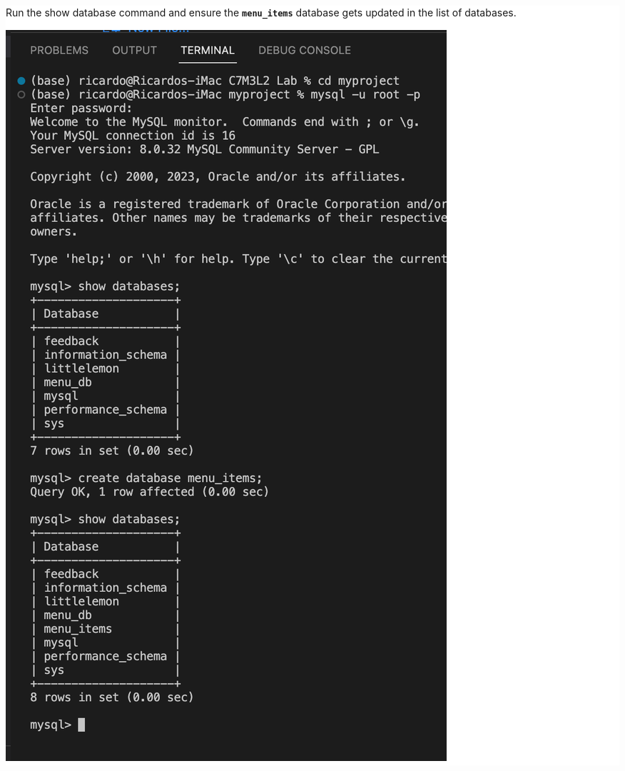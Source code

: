 Run the show database command and ensure the **`menu_items`** database gets updated in the list of databases.

![Screenshot 2023-02-07 at 10.24.09 PM.png](Exercise%20Connect%20Django%20to%20MySQL%20fe8fd55683474dfa98e9d2a668651b1d/Screenshot_2023-02-07_at_10.24.09_PM.png)
